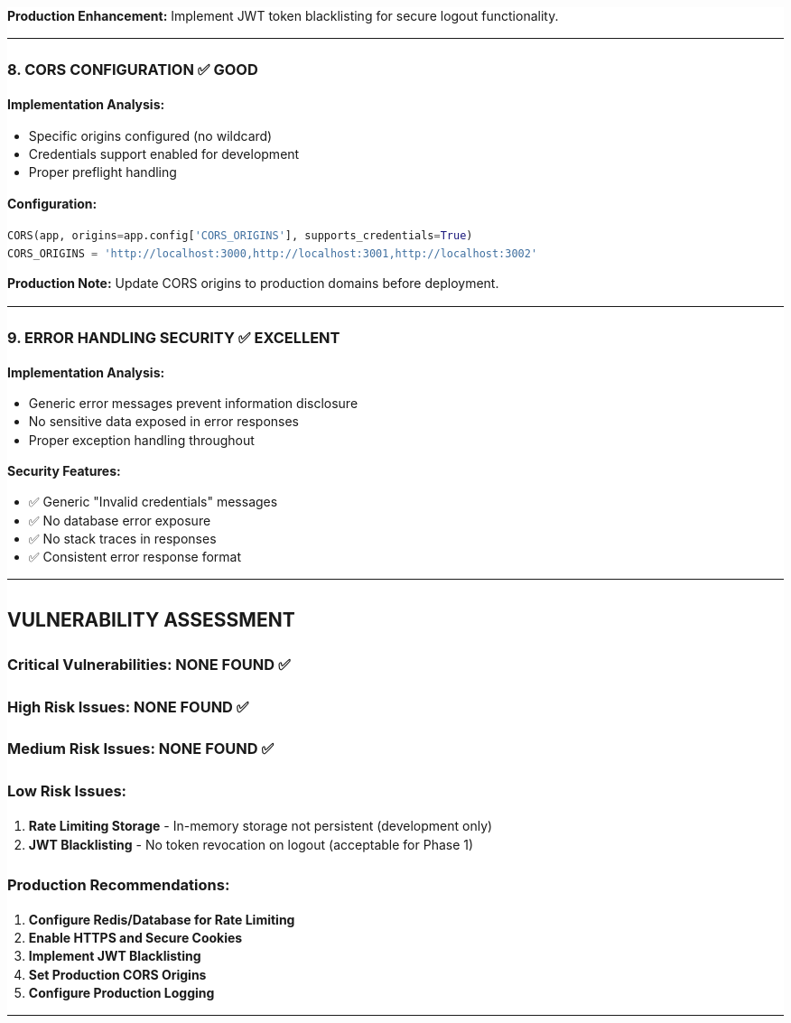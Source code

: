 **Production Enhancement:** Implement JWT token blacklisting for secure logout functionality.

---

### 8. CORS CONFIGURATION ✅ GOOD

**Implementation Analysis:**
- Specific origins configured (no wildcard)
- Credentials support enabled for development
- Proper preflight handling

**Configuration:**
```python
CORS(app, origins=app.config['CORS_ORIGINS'], supports_credentials=True)
CORS_ORIGINS = 'http://localhost:3000,http://localhost:3001,http://localhost:3002'
```

**Production Note:** Update CORS origins to production domains before deployment.

---

### 9. ERROR HANDLING SECURITY ✅ EXCELLENT

**Implementation Analysis:**
- Generic error messages prevent information disclosure
- No sensitive data exposed in error responses
- Proper exception handling throughout

**Security Features:**
- ✅ Generic "Invalid credentials" messages
- ✅ No database error exposure
- ✅ No stack traces in responses
- ✅ Consistent error response format

---

## VULNERABILITY ASSESSMENT

### Critical Vulnerabilities: NONE FOUND ✅

### High Risk Issues: NONE FOUND ✅

### Medium Risk Issues: NONE FOUND ✅

### Low Risk Issues: 
1. **Rate Limiting Storage** - In-memory storage not persistent (development only)
2. **JWT Blacklisting** - No token revocation on logout (acceptable for Phase 1)

### Production Recommendations:
1. **Configure Redis/Database for Rate Limiting**
2. **Enable HTTPS and Secure Cookies**
3. **Implement JWT Blacklisting**
4. **Set Production CORS Origins**
5. **Configure Production Logging**

---